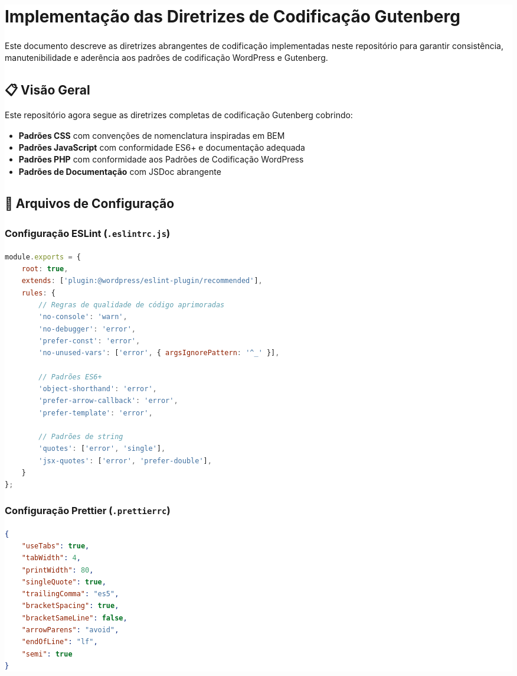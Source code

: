 # Implementação das Diretrizes de Codificação Gutenberg

Este documento descreve as diretrizes abrangentes de codificação implementadas neste repositório para garantir consistência, manutenibilidade e aderência aos padrões de codificação WordPress e Gutenberg.

## 📋 Visão Geral

Este repositório agora segue as diretrizes completas de codificação Gutenberg cobrindo:
- **Padrões CSS** com convenções de nomenclatura inspiradas em BEM
- **Padrões JavaScript** com conformidade ES6+ e documentação adequada
- **Padrões PHP** com conformidade aos Padrões de Codificação WordPress
- **Padrões de Documentação** com JSDoc abrangente

## 🔧 Arquivos de Configuração

### Configuração ESLint (`.eslintrc.js`)

```javascript
module.exports = {
    root: true,
    extends: ['plugin:@wordpress/eslint-plugin/recommended'],
    rules: {
        // Regras de qualidade de código aprimoradas
        'no-console': 'warn',
        'no-debugger': 'error',
        'prefer-const': 'error',
        'no-unused-vars': ['error', { argsIgnorePattern: '^_' }],
        
        // Padrões ES6+
        'object-shorthand': 'error',
        'prefer-arrow-callback': 'error',
        'prefer-template': 'error',
        
        // Padrões de string
        'quotes': ['error', 'single'],
        'jsx-quotes': ['error', 'prefer-double'],
    }
};
```

### Configuração Prettier (`.prettierrc`)

```json
{
    "useTabs": true,
    "tabWidth": 4,
    "printWidth": 80,
    "singleQuote": true,
    "trailingComma": "es5",
    "bracketSpacing": true,
    "bracketSameLine": false,
    "arrowParens": "avoid",
    "endOfLine": "lf",
    "semi": true
}
```
